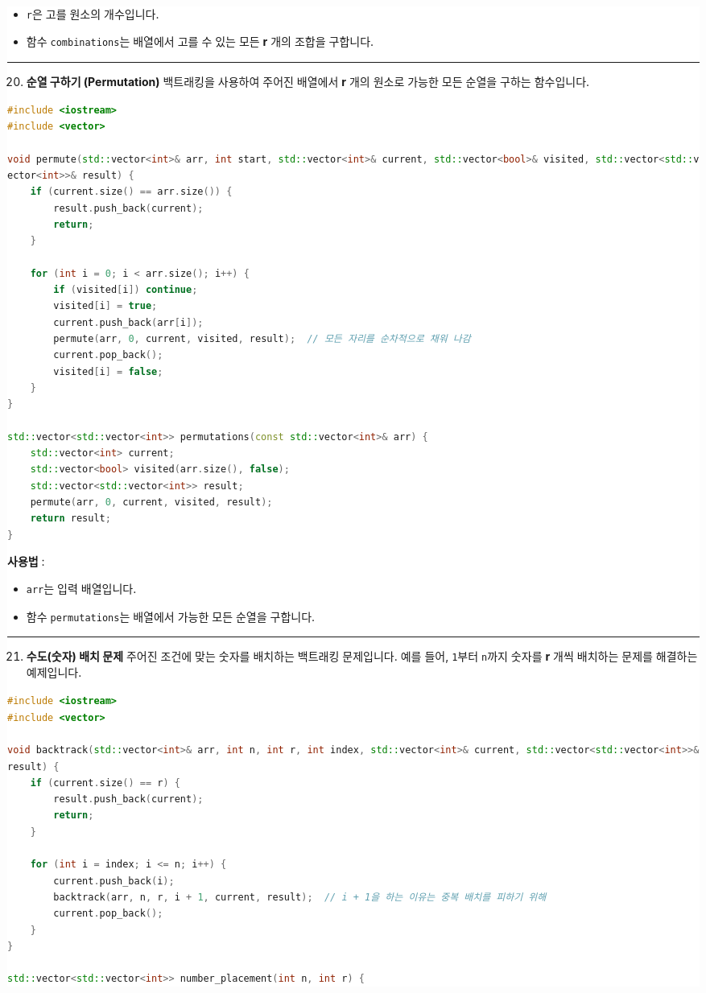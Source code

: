 - `r`은 고를 원소의 개수입니다.
 
- 함수 `combinations`는 배열에서 고를 수 있는 모든 **r** 개의 조합을 구합니다.


---

20. **순열 구하기 (Permutation)** 백트래킹을 사용하여 주어진 배열에서 **r** 개의 원소로 가능한 모든 순열을 구하는 함수입니다.

```cpp
#include <iostream>
#include <vector>

void permute(std::vector<int>& arr, int start, std::vector<int>& current, std::vector<bool>& visited, std::vector<std::vector<int>>& result) {
    if (current.size() == arr.size()) {
        result.push_back(current);
        return;
    }

    for (int i = 0; i < arr.size(); i++) {
        if (visited[i]) continue;
        visited[i] = true;
        current.push_back(arr[i]);
        permute(arr, 0, current, visited, result);  // 모든 자리를 순차적으로 채워 나감
        current.pop_back();
        visited[i] = false;
    }
}

std::vector<std::vector<int>> permutations(const std::vector<int>& arr) {
    std::vector<int> current;
    std::vector<bool> visited(arr.size(), false);
    std::vector<std::vector<int>> result;
    permute(arr, 0, current, visited, result);
    return result;
}
```
**사용법** : 
- `arr`는 입력 배열입니다.
 
- 함수 `permutations`는 배열에서 가능한 모든 순열을 구합니다.


---

21. **수도(숫자) 배치 문제** 주어진 조건에 맞는 숫자를 배치하는 백트래킹 문제입니다. 예를 들어, `1`부터 `n`까지 숫자를 **r** 개씩 배치하는 문제를 해결하는 예제입니다.

```cpp
#include <iostream>
#include <vector>

void backtrack(std::vector<int>& arr, int n, int r, int index, std::vector<int>& current, std::vector<std::vector<int>>& result) {
    if (current.size() == r) {
        result.push_back(current);
        return;
    }
    
    for (int i = index; i <= n; i++) {
        current.push_back(i);
        backtrack(arr, n, r, i + 1, current, result);  // i + 1을 하는 이유는 중복 배치를 피하기 위해
        current.pop_back();
    }
}

std::vector<std::vector<int>> number_placement(int n, int r) {
```